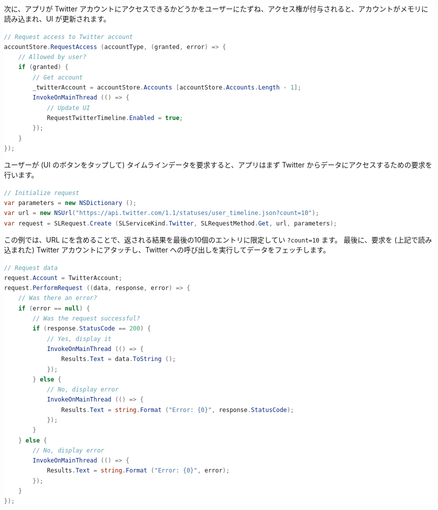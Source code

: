 次に、アプリが Twitter アカウントにアクセスできるかどうかをユーザーにたずね、アクセス権が付与されると、アカウントがメモリに読み込まれ、UI が更新されます。

```csharp
// Request access to Twitter account
accountStore.RequestAccess (accountType, (granted, error) => {
    // Allowed by user?
    if (granted) {
        // Get account
        _twitterAccount = accountStore.Accounts [accountStore.Accounts.Length - 1];
        InvokeOnMainThread (() => {
            // Update UI
            RequestTwitterTimeline.Enabled = true;
        });
    }
});
```

ユーザーが (UI のボタンをタップして) タイムラインデータを要求すると、アプリはまず Twitter からデータにアクセスするための要求を行います。

```csharp
// Initialize request
var parameters = new NSDictionary ();
var url = new NSUrl("https://api.twitter.com/1.1/statuses/user_timeline.json?count=10");
var request = SLRequest.Create (SLServiceKind.Twitter, SLRequestMethod.Get, url, parameters);
```

この例では、URL にを含めることで、返される結果を最後の10個のエントリに限定してい `?count=10` ます。 最後に、要求を (上記で読み込まれた) Twitter アカウントにアタッチし、Twitter への呼び出しを実行してデータをフェッチします。

```csharp
// Request data
request.Account = TwitterAccount;
request.PerformRequest ((data, response, error) => {
    // Was there an error?
    if (error == null) {
        // Was the request successful?
        if (response.StatusCode == 200) {
            // Yes, display it
            InvokeOnMainThread (() => {
                Results.Text = data.ToString ();
            });
        } else {
            // No, display error
            InvokeOnMainThread (() => {
                Results.Text = string.Format ("Error: {0}", response.StatusCode);
            });
        }
    } else {
        // No, display error
        InvokeOnMainThread (() => {
            Results.Text = string.Format ("Error: {0}", error);
        });
    }
});
```
